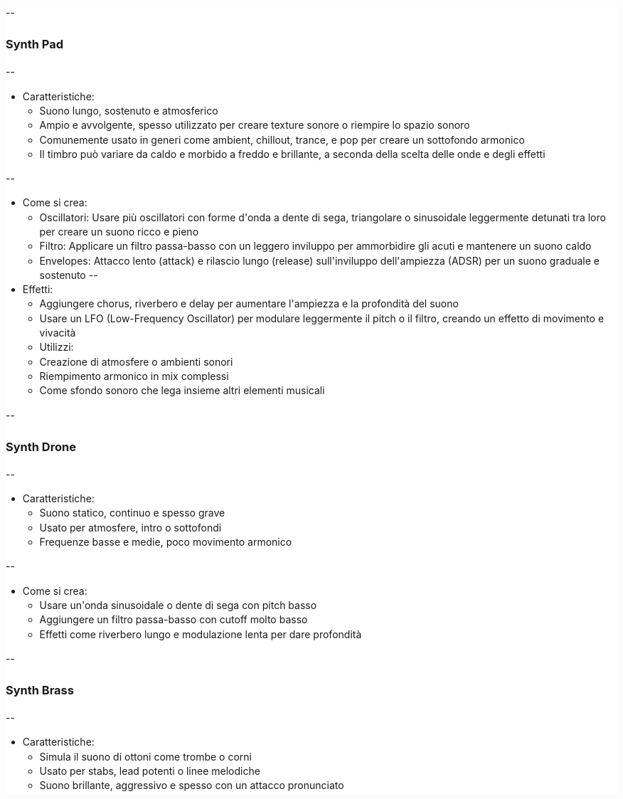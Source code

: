 --
### Synth Pad

--
- Caratteristiche:
	- Suono lungo, sostenuto e atmosferico
	- Ampio e avvolgente, spesso utilizzato per creare texture sonore o riempire lo spazio sonoro
	- Comunemente usato in generi come ambient, chillout, trance, e pop per creare un sottofondo armonico
	- Il timbro può variare da caldo e morbido a freddo e brillante, a seconda della scelta delle onde e degli effetti

--
- Come si crea:
	- Oscillatori: Usare più oscillatori con forme d'onda a dente di sega, triangolare o sinusoidale leggermente detunati tra loro per creare un suono ricco e pieno
	- Filtro: Applicare un filtro passa-basso con un leggero inviluppo per ammorbidire gli acuti e mantenere un suono caldo
	- Envelopes: Attacco lento (attack) e rilascio lungo (release) sull'inviluppo dell'ampiezza (ADSR) per un suono graduale e sostenuto
--
- Effetti:
	- Aggiungere chorus, riverbero e delay per aumentare l'ampiezza e la profondità del suono
	- Usare un LFO (Low-Frequency Oscillator) per modulare leggermente il pitch o il filtro, creando un effetto di movimento e vivacità
	- Utilizzi:
	- Creazione di atmosfere o ambienti sonori
	- Riempimento armonico in mix complessi
	- Come sfondo sonoro che lega insieme altri elementi musicali

--
### Synth Drone

--
- Caratteristiche:
	- Suono statico, continuo e spesso grave
	- Usato per atmosfere, intro o sottofondi
	- Frequenze basse e medie, poco movimento armonico

--
- Come si crea:
	- Usare un'onda sinusoidale o dente di sega con pitch basso
	- Aggiungere un filtro passa-basso con cutoff molto basso
	- Effetti come riverbero lungo e modulazione lenta per dare profondità

--
### Synth Brass

--
- Caratteristiche:
	- Simula il suono di ottoni come trombe o corni
	- Usato per stabs, lead potenti o linee melodiche
	- Suono brillante, aggressivo e spesso con un attacco pronunciato
